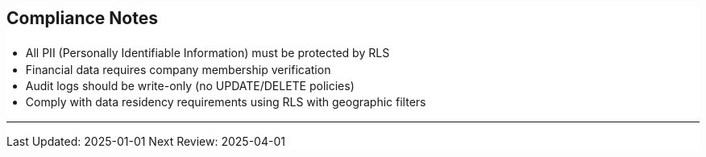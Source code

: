 ## Compliance Notes

- All PII (Personally Identifiable Information) must be protected by RLS
- Financial data requires company membership verification
- Audit logs should be write-only (no UPDATE/DELETE policies)
- Comply with data residency requirements using RLS with geographic filters

---

Last Updated: 2025-01-01
Next Review: 2025-04-01
